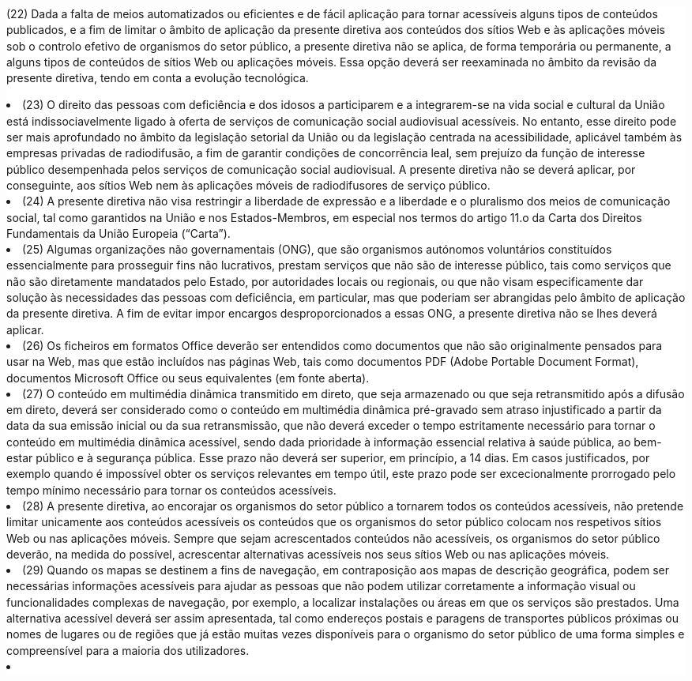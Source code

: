   (22) Dada a falta de meios automatizados ou eficientes e de fácil aplicação para tornar acessíveis alguns tipos de conteúdos publicados, e a fim de limitar o âmbito de aplicação da presente diretiva aos conteúdos dos sítios Web e às aplicações móveis sob o controlo efetivo de organismos do setor público, a presente diretiva não se aplica, de forma temporária ou permanente, a alguns tipos de conteúdos de sítios Web ou aplicações móveis. Essa opção deverá ser reexaminada no âmbito da revisão da presente diretiva, tendo em conta a evolução tecnológica.
</li>
<li id="c23">
  (23) O direito das pessoas com deficiência e dos idosos a participarem e a integrarem-se na vida social e cultural da União está indissociavelmente ligado à oferta de serviços de comunicação social audiovisual acessíveis. No entanto, esse direito pode ser mais aprofundado no âmbito da legislação setorial da União ou da legislação centrada na acessibilidade, aplicável também às empresas privadas de radiodifusão, a fim de garantir condições de concorrência leal, sem prejuízo da função de interesse público desempenhada pelos serviços de comunicação social audiovisual. A presente diretiva não se deverá aplicar, por conseguinte, aos sítios Web nem às aplicações móveis de radiodifusores de serviço público.
</li>
<li id="c24">
  (24) A presente diretiva não visa restringir a liberdade de expressão e a liberdade e o pluralismo dos meios de comunicação social, tal como garantidos na União e nos Estados-Membros, em especial nos termos do artigo 11.o da Carta dos Direitos Fundamentais da União Europeia (&#8220;Carta&#8221;).
</li>
<li id="c25">
  (25) Algumas organizações não governamentais (ONG), que são organismos autónomos voluntários constituídos essencialmente para prosseguir fins não lucrativos, prestam serviços que não são de interesse público, tais como serviços que não são diretamente mandatados pelo Estado, por autoridades locais ou regionais, ou que não visam especificamente dar solução às necessidades das pessoas com deficiência, em particular, mas que poderiam ser abrangidas pelo âmbito de aplicação da presente diretiva. A fim de evitar impor encargos desproporcionados a essas ONG, a presente diretiva não se lhes deverá aplicar.
</li>
<li id="c26">
  (26) Os ficheiros em formatos Office deverão ser entendidos como documentos que não são originalmente pensados para usar na Web, mas que estão incluídos nas páginas Web, tais como documentos PDF (Adobe Portable Document Format), documentos Microsoft Office ou seus equivalentes (em fonte aberta).
</li>
<li id="c27">
  (27) O conteúdo em multimédia dinâmica transmitido em direto, que seja armazenado ou que seja retransmitido após a difusão em direto, deverá ser considerado como o conteúdo em multimédia dinâmica pré-gravado sem atraso injustificado a partir da data da sua emissão inicial ou da sua retransmissão, que não deverá exceder o tempo estritamente necessário para tornar o conteúdo em multimédia dinâmica acessível, sendo dada prioridade à informação essencial relativa à saúde pública, ao bem-estar público e à segurança pública. Esse prazo não deverá ser superior, em princípio, a 14 dias. Em casos justificados, por exemplo quando é impossível obter os serviços relevantes em tempo útil, este prazo pode ser excecionalmente prorrogado pelo tempo mínimo necessário para tornar os conteúdos acessíveis.
</li>
<li id="c28">
  (28) A presente diretiva, ao encorajar os organismos do setor público a tornarem todos os conteúdos acessíveis, não pretende limitar unicamente aos conteúdos acessíveis os conteúdos que os organismos do setor público colocam nos respetivos sítios Web ou nas aplicações móveis. Sempre que sejam acrescentados conteúdos não acessíveis, os organismos do setor público deverão, na medida do possível, acrescentar alternativas acessíveis nos seus sítios Web ou nas aplicações móveis.
</li>
<li id="c29">
  (29) Quando os mapas se destinem a fins de navegação, em contraposição aos mapas de descrição geográfica, podem ser necessárias informações acessíveis para ajudar as pessoas que não podem utilizar corretamente a informação visual ou funcionalidades complexas de navegação, por exemplo, a localizar instalações ou áreas em que os serviços são prestados. Uma alternativa acessível deverá ser assim apresentada, tal como endereços postais e paragens de transportes públicos próximas ou nomes de lugares ou de regiões que já estão muitas vezes disponíveis para o organismo do setor público de uma forma simples e compreensível para a maioria dos utilizadores.
</li>
<li id="c30">